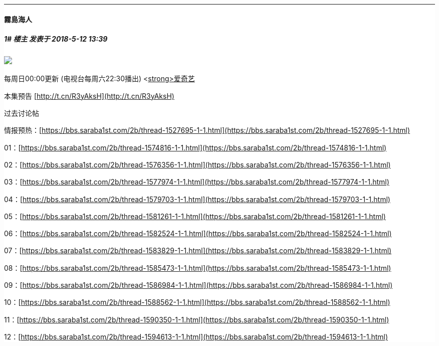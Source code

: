 

*****

####  霧島海人  
##### 1#       楼主       发表于 2018-5-12 13:39



<img src="http://darli-fra.jp/assets/img/common/logo.png" referrerpolicy="no-referrer">


每周日00:00更新 (电视台每周六22:30播出)
<[strong>爱奇艺</strong>](http://www.iqiyi.com/a_19rrh1sifx.html)


本集预告
[http://t.cn/R3yAksH](http://t.cn/R3yAksH)


过去讨论帖

情报预热：[https://bbs.saraba1st.com/2b/thread-1527695-1-1.html](https://bbs.saraba1st.com/2b/thread-1527695-1-1.html)

01：[https://bbs.saraba1st.com/2b/thread-1574816-1-1.html](https://bbs.saraba1st.com/2b/thread-1574816-1-1.html)

02：[https://bbs.saraba1st.com/2b/thread-1576356-1-1.html](https://bbs.saraba1st.com/2b/thread-1576356-1-1.html)

03：[https://bbs.saraba1st.com/2b/thread-1577974-1-1.html](https://bbs.saraba1st.com/2b/thread-1577974-1-1.html)

04：[https://bbs.saraba1st.com/2b/thread-1579703-1-1.html](https://bbs.saraba1st.com/2b/thread-1579703-1-1.html)

05：[https://bbs.saraba1st.com/2b/thread-1581261-1-1.html](https://bbs.saraba1st.com/2b/thread-1581261-1-1.html)

06：[https://bbs.saraba1st.com/2b/thread-1582524-1-1.html](https://bbs.saraba1st.com/2b/thread-1582524-1-1.html)

07：[https://bbs.saraba1st.com/2b/thread-1583829-1-1.html](https://bbs.saraba1st.com/2b/thread-1583829-1-1.html)

08：[https://bbs.saraba1st.com/2b/thread-1585473-1-1.html](https://bbs.saraba1st.com/2b/thread-1585473-1-1.html)

09：[https://bbs.saraba1st.com/2b/thread-1586984-1-1.html](https://bbs.saraba1st.com/2b/thread-1586984-1-1.html)

10：[https://bbs.saraba1st.com/2b/thread-1588562-1-1.html](https://bbs.saraba1st.com/2b/thread-1588562-1-1.html)

11：[https://bbs.saraba1st.com/2b/thread-1590350-1-1.html](https://bbs.saraba1st.com/2b/thread-1590350-1-1.html)

12：[https://bbs.saraba1st.com/2b/thread-1594613-1-1.html](https://bbs.saraba1st.com/2b/thread-1594613-1-1.html)

